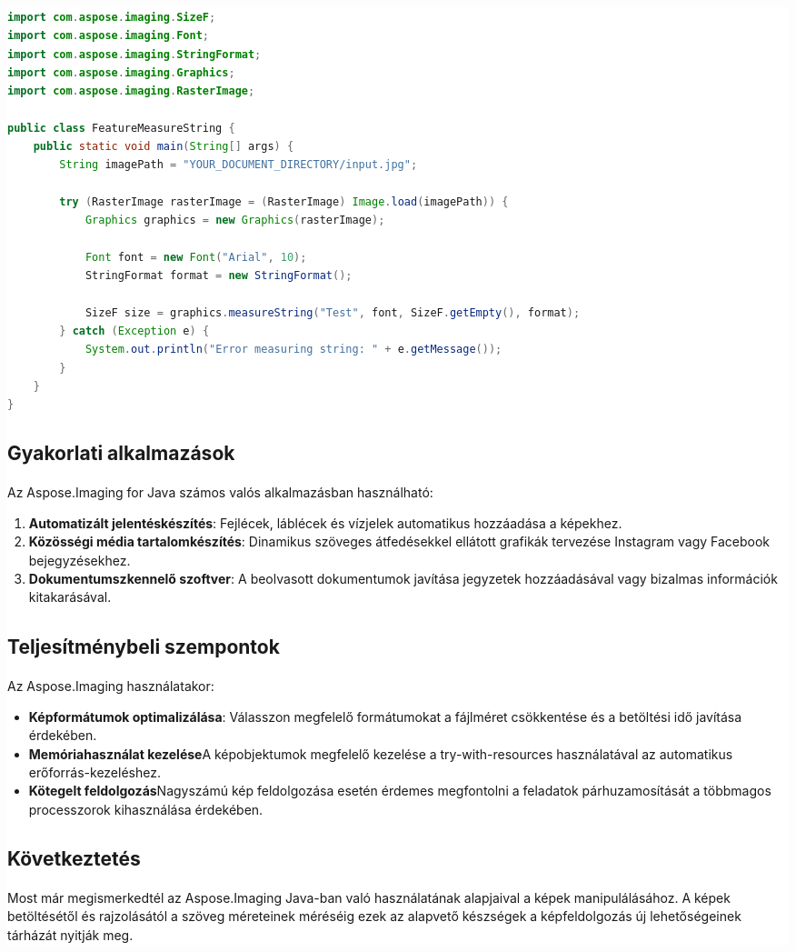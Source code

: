 ```java
import com.aspose.imaging.SizeF;
import com.aspose.imaging.Font;
import com.aspose.imaging.StringFormat;
import com.aspose.imaging.Graphics;
import com.aspose.imaging.RasterImage;

public class FeatureMeasureString {
    public static void main(String[] args) {
        String imagePath = "YOUR_DOCUMENT_DIRECTORY/input.jpg";
        
        try (RasterImage rasterImage = (RasterImage) Image.load(imagePath)) {
            Graphics graphics = new Graphics(rasterImage);
            
            Font font = new Font("Arial", 10);
            StringFormat format = new StringFormat();
            
            SizeF size = graphics.measureString("Test", font, SizeF.getEmpty(), format);
        } catch (Exception e) {
            System.out.println("Error measuring string: " + e.getMessage());
        }
    }
}
```

## Gyakorlati alkalmazások

Az Aspose.Imaging for Java számos valós alkalmazásban használható:

1. **Automatizált jelentéskészítés**: Fejlécek, láblécek és vízjelek automatikus hozzáadása a képekhez.
2. **Közösségi média tartalomkészítés**: Dinamikus szöveges átfedésekkel ellátott grafikák tervezése Instagram vagy Facebook bejegyzésekhez.
3. **Dokumentumszkennelő szoftver**: A beolvasott dokumentumok javítása jegyzetek hozzáadásával vagy bizalmas információk kitakarásával.

## Teljesítménybeli szempontok

Az Aspose.Imaging használatakor:

- **Képformátumok optimalizálása**: Válasszon megfelelő formátumokat a fájlméret csökkentése és a betöltési idő javítása érdekében.
- **Memóriahasználat kezelése**A képobjektumok megfelelő kezelése a try-with-resources használatával az automatikus erőforrás-kezeléshez.
- **Kötegelt feldolgozás**Nagyszámú kép feldolgozása esetén érdemes megfontolni a feladatok párhuzamosítását a többmagos processzorok kihasználása érdekében.

## Következtetés

Most már megismerkedtél az Aspose.Imaging Java-ban való használatának alapjaival a képek manipulálásához. A képek betöltésétől és rajzolásától a szöveg méreteinek méréséig ezek az alapvető készségek a képfeldolgozás új lehetőségeinek tárházát nyitják meg. 
